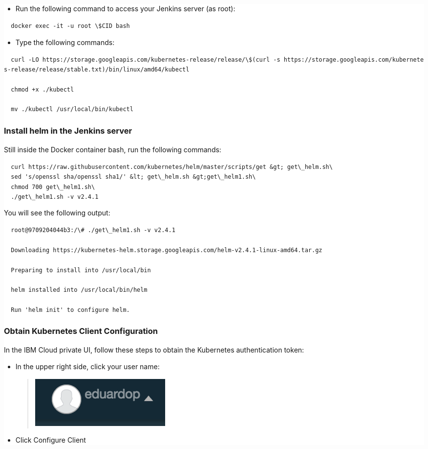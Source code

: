 -   Run the following command to access your Jenkins server (as root):

```
  docker exec -it -u root \$CID bash
```

-   Type the following commands:

```    
  curl -LO https://storage.googleapis.com/kubernetes-release/release/\$(curl -s https://storage.googleapis.com/kubernetes-release/release/stable.txt)/bin/linux/amd64/kubectl

  chmod +x ./kubectl

  mv ./kubectl /usr/local/bin/kubectl
```  

### Install helm in the Jenkins server

Still inside the Docker container bash, run the following commands:

```
  curl https://raw.githubusercontent.com/kubernetes/helm/master/scripts/get &gt; get\_helm.sh\
  sed 's/openssl sha/openssl sha1/' &lt; get\_helm.sh &gt;get\_helm1.sh\
  chmod 700 get\_helm1.sh\
  ./get\_helm1.sh -v v2.4.1
```

You will see the following output:

```
  root@9709204044b3:/\# ./get\_helm1.sh -v v2.4.1

  Downloading https://kubernetes-helm.storage.googleapis.com/helm-v2.4.1-linux-amd64.tar.gz

  Preparing to install into /usr/local/bin

  helm installed into /usr/local/bin/helm

  Run 'helm init' to configure helm.
```

### Obtain Kubernetes Client Configuration 

In the IBM Cloud private UI, follow these steps to obtain the Kubernetes
authentication token:

-   In the upper right side, click your user name:
    > ![](DevOps/UserName.png)

-   Click Configure Client
